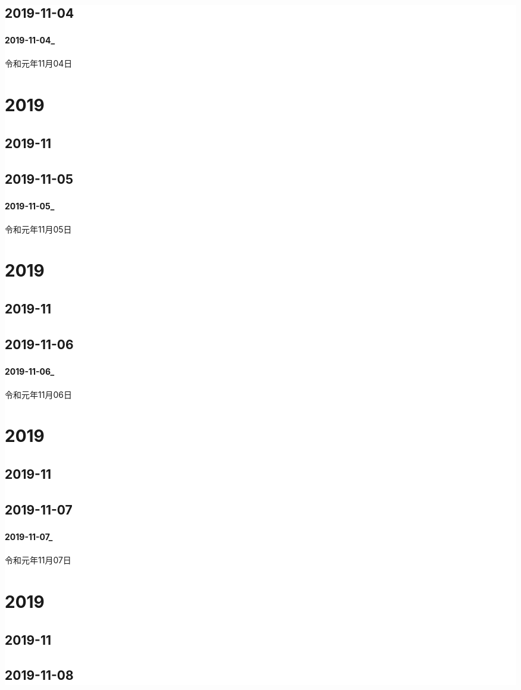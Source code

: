 ## 2019-11-04

#### 2019-11-04_

令和元年11月04日


# 2019

## 2019-11

## 2019-11-05

#### 2019-11-05_

令和元年11月05日


# 2019

## 2019-11

## 2019-11-06

#### 2019-11-06_

令和元年11月06日


# 2019

## 2019-11

## 2019-11-07

#### 2019-11-07_

令和元年11月07日


# 2019

## 2019-11

## 2019-11-08
